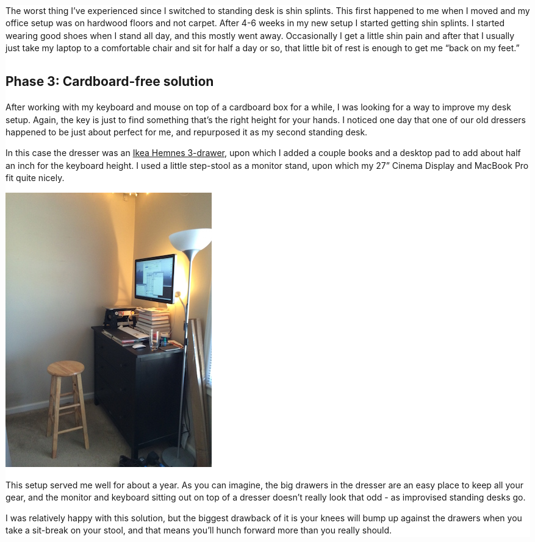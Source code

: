 The worst thing I’ve experienced since I switched to standing desk is shin
splints. This first happened to me when I moved and my office setup was on
hardwood floors and not carpet. After 4-6 weeks in my new setup I started
getting shin splints. I started wearing good shoes when I stand all day, and
this mostly went away. Occasionally I get a little shin pain and after that I
usually just take my laptop to a comfortable chair and sit for half a day or
so, that little bit of rest is enough to get me “back on my feet.”

## Phase 3: Cardboard-free solution

After working with my keyboard and mouse on top of a cardboard box for a while,
I was looking for a way to improve my desk setup. Again, the key is just to find
something that’s the right height for your hands. I noticed one day that one of
our old dressers happened to be just about perfect for me, and repurposed it as
my second standing desk.

In this case the dresser was an [Ikea Hemnes 3-drawer][2], upon which I added a
couple books and a desktop pad to add about half an inch for the keyboard
height. I used a little step-stool as a monitor stand, upon which my 27” Cinema
Display and MacBook Pro fit quite nicely.

![Improvized Desk](/images/posts/2014-11-13-sd-test-2.jpg)

This setup served me well for about a year. As you can imagine, the big
drawers in the dresser are an easy place to keep all your gear, and the monitor
and keyboard sitting out on top of a dresser doesn’t really look that odd - as
improvised standing desks go.

I was relatively happy with this solution, but the biggest drawback of it is
your knees will bump up against the drawers when you take a sit-break on your
stool, and that means you’ll hunch forward more than you really should.


[1]: http://thewirecutter.com/reviews/the-best-standing-desks/
[2]: http://www.ikea.com/us/en/catalog/products/40242629/
[3]: http://www.tinkeringmonkey.com/products/custom-standing-desk
[4]: http://www.triedandtruewoodfinish.com/original.html
[5]: https://generalfinishes.com/retail-products/oil-base-top-coats/arm-r-seal-urethane-topcoat#.VGUMCVPF_P4
[6]: http://www.rustoleum.com/en/product-catalog/consumer-brands/watco/danish-oil
[7]: http://www.sketchup.com/